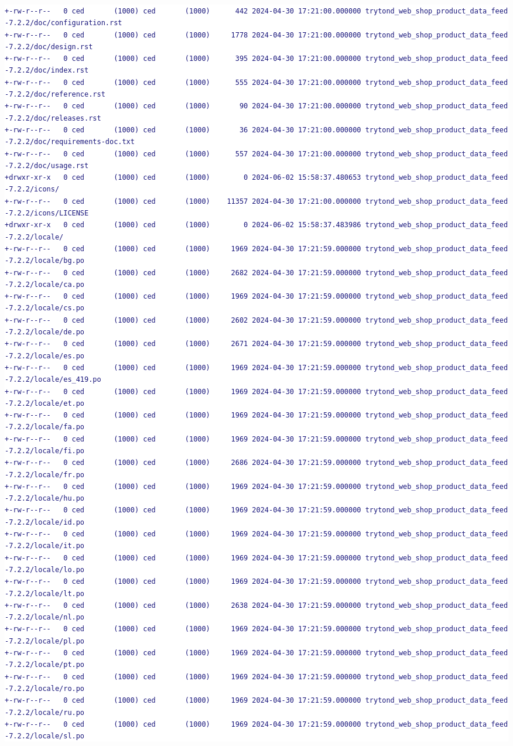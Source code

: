 ```diff
+-rw-r--r--   0 ced       (1000) ced       (1000)      442 2024-04-30 17:21:00.000000 trytond_web_shop_product_data_feed-7.2.2/doc/configuration.rst
+-rw-r--r--   0 ced       (1000) ced       (1000)     1778 2024-04-30 17:21:00.000000 trytond_web_shop_product_data_feed-7.2.2/doc/design.rst
+-rw-r--r--   0 ced       (1000) ced       (1000)      395 2024-04-30 17:21:00.000000 trytond_web_shop_product_data_feed-7.2.2/doc/index.rst
+-rw-r--r--   0 ced       (1000) ced       (1000)      555 2024-04-30 17:21:00.000000 trytond_web_shop_product_data_feed-7.2.2/doc/reference.rst
+-rw-r--r--   0 ced       (1000) ced       (1000)       90 2024-04-30 17:21:00.000000 trytond_web_shop_product_data_feed-7.2.2/doc/releases.rst
+-rw-r--r--   0 ced       (1000) ced       (1000)       36 2024-04-30 17:21:00.000000 trytond_web_shop_product_data_feed-7.2.2/doc/requirements-doc.txt
+-rw-r--r--   0 ced       (1000) ced       (1000)      557 2024-04-30 17:21:00.000000 trytond_web_shop_product_data_feed-7.2.2/doc/usage.rst
+drwxr-xr-x   0 ced       (1000) ced       (1000)        0 2024-06-02 15:58:37.480653 trytond_web_shop_product_data_feed-7.2.2/icons/
+-rw-r--r--   0 ced       (1000) ced       (1000)    11357 2024-04-30 17:21:00.000000 trytond_web_shop_product_data_feed-7.2.2/icons/LICENSE
+drwxr-xr-x   0 ced       (1000) ced       (1000)        0 2024-06-02 15:58:37.483986 trytond_web_shop_product_data_feed-7.2.2/locale/
+-rw-r--r--   0 ced       (1000) ced       (1000)     1969 2024-04-30 17:21:59.000000 trytond_web_shop_product_data_feed-7.2.2/locale/bg.po
+-rw-r--r--   0 ced       (1000) ced       (1000)     2682 2024-04-30 17:21:59.000000 trytond_web_shop_product_data_feed-7.2.2/locale/ca.po
+-rw-r--r--   0 ced       (1000) ced       (1000)     1969 2024-04-30 17:21:59.000000 trytond_web_shop_product_data_feed-7.2.2/locale/cs.po
+-rw-r--r--   0 ced       (1000) ced       (1000)     2602 2024-04-30 17:21:59.000000 trytond_web_shop_product_data_feed-7.2.2/locale/de.po
+-rw-r--r--   0 ced       (1000) ced       (1000)     2671 2024-04-30 17:21:59.000000 trytond_web_shop_product_data_feed-7.2.2/locale/es.po
+-rw-r--r--   0 ced       (1000) ced       (1000)     1969 2024-04-30 17:21:59.000000 trytond_web_shop_product_data_feed-7.2.2/locale/es_419.po
+-rw-r--r--   0 ced       (1000) ced       (1000)     1969 2024-04-30 17:21:59.000000 trytond_web_shop_product_data_feed-7.2.2/locale/et.po
+-rw-r--r--   0 ced       (1000) ced       (1000)     1969 2024-04-30 17:21:59.000000 trytond_web_shop_product_data_feed-7.2.2/locale/fa.po
+-rw-r--r--   0 ced       (1000) ced       (1000)     1969 2024-04-30 17:21:59.000000 trytond_web_shop_product_data_feed-7.2.2/locale/fi.po
+-rw-r--r--   0 ced       (1000) ced       (1000)     2686 2024-04-30 17:21:59.000000 trytond_web_shop_product_data_feed-7.2.2/locale/fr.po
+-rw-r--r--   0 ced       (1000) ced       (1000)     1969 2024-04-30 17:21:59.000000 trytond_web_shop_product_data_feed-7.2.2/locale/hu.po
+-rw-r--r--   0 ced       (1000) ced       (1000)     1969 2024-04-30 17:21:59.000000 trytond_web_shop_product_data_feed-7.2.2/locale/id.po
+-rw-r--r--   0 ced       (1000) ced       (1000)     1969 2024-04-30 17:21:59.000000 trytond_web_shop_product_data_feed-7.2.2/locale/it.po
+-rw-r--r--   0 ced       (1000) ced       (1000)     1969 2024-04-30 17:21:59.000000 trytond_web_shop_product_data_feed-7.2.2/locale/lo.po
+-rw-r--r--   0 ced       (1000) ced       (1000)     1969 2024-04-30 17:21:59.000000 trytond_web_shop_product_data_feed-7.2.2/locale/lt.po
+-rw-r--r--   0 ced       (1000) ced       (1000)     2638 2024-04-30 17:21:59.000000 trytond_web_shop_product_data_feed-7.2.2/locale/nl.po
+-rw-r--r--   0 ced       (1000) ced       (1000)     1969 2024-04-30 17:21:59.000000 trytond_web_shop_product_data_feed-7.2.2/locale/pl.po
+-rw-r--r--   0 ced       (1000) ced       (1000)     1969 2024-04-30 17:21:59.000000 trytond_web_shop_product_data_feed-7.2.2/locale/pt.po
+-rw-r--r--   0 ced       (1000) ced       (1000)     1969 2024-04-30 17:21:59.000000 trytond_web_shop_product_data_feed-7.2.2/locale/ro.po
+-rw-r--r--   0 ced       (1000) ced       (1000)     1969 2024-04-30 17:21:59.000000 trytond_web_shop_product_data_feed-7.2.2/locale/ru.po
+-rw-r--r--   0 ced       (1000) ced       (1000)     1969 2024-04-30 17:21:59.000000 trytond_web_shop_product_data_feed-7.2.2/locale/sl.po
```